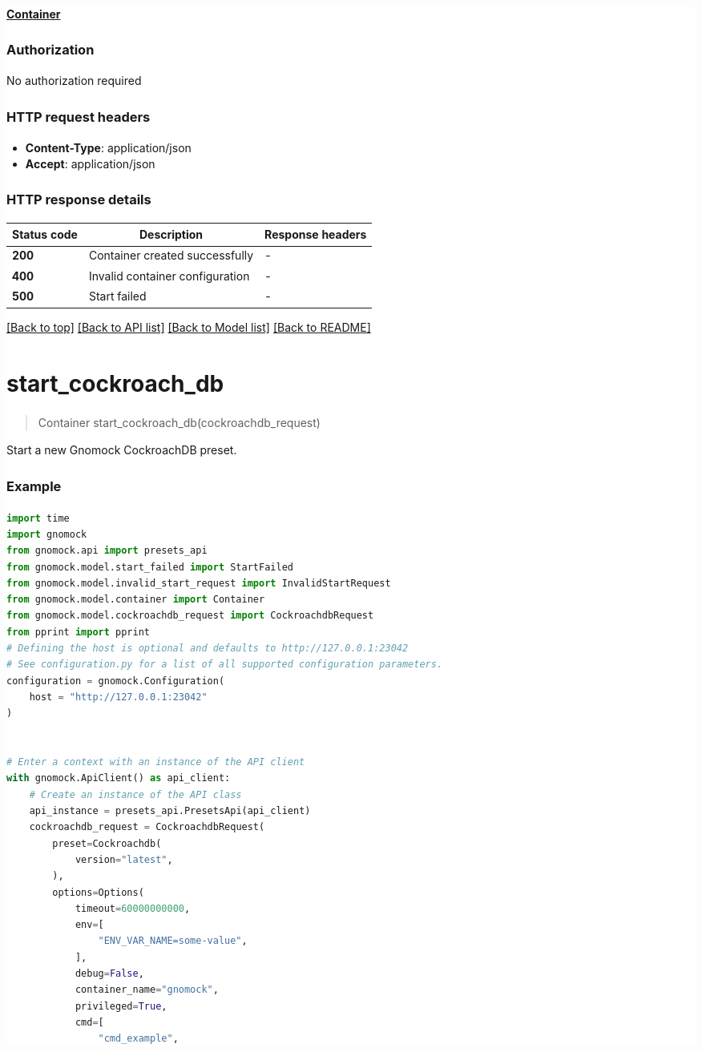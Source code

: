 [**Container**](Container.md)

### Authorization

No authorization required

### HTTP request headers

 - **Content-Type**: application/json
 - **Accept**: application/json


### HTTP response details

| Status code | Description | Response headers |
|-------------|-------------|------------------|
**200** | Container created successfully |  -  |
**400** | Invalid container configuration |  -  |
**500** | Start failed |  -  |

[[Back to top]](#) [[Back to API list]](../README.md#documentation-for-api-endpoints) [[Back to Model list]](../README.md#documentation-for-models) [[Back to README]](../README.md)

# **start_cockroach_db**
> Container start_cockroach_db(cockroachdb_request)

Start a new Gnomock CockroachDB preset.

### Example


```python
import time
import gnomock
from gnomock.api import presets_api
from gnomock.model.start_failed import StartFailed
from gnomock.model.invalid_start_request import InvalidStartRequest
from gnomock.model.container import Container
from gnomock.model.cockroachdb_request import CockroachdbRequest
from pprint import pprint
# Defining the host is optional and defaults to http://127.0.0.1:23042
# See configuration.py for a list of all supported configuration parameters.
configuration = gnomock.Configuration(
    host = "http://127.0.0.1:23042"
)


# Enter a context with an instance of the API client
with gnomock.ApiClient() as api_client:
    # Create an instance of the API class
    api_instance = presets_api.PresetsApi(api_client)
    cockroachdb_request = CockroachdbRequest(
        preset=Cockroachdb(
            version="latest",
        ),
        options=Options(
            timeout=60000000000,
            env=[
                "ENV_VAR_NAME=some-value",
            ],
            debug=False,
            container_name="gnomock",
            privileged=True,
            cmd=[
                "cmd_example",
```